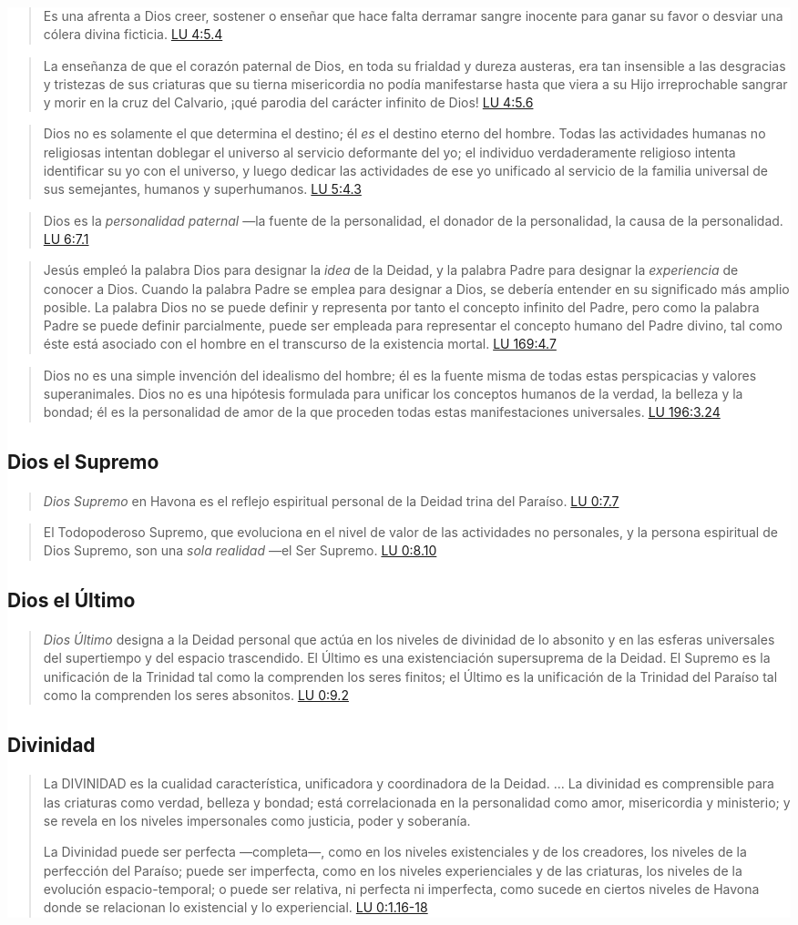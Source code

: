 > Es una afrenta a Dios creer, sostener o enseñar que hace falta derramar sangre inocente para ganar su favor o desviar una cólera divina ficticia. [LU 4:5.4](/es/The_Urantia_Book/4#p5_4)

> La enseñanza de que el corazón paternal de Dios, en toda su frialdad y dureza austeras, era tan insensible a las desgracias y tristezas de sus criaturas que su tierna misericordia no podía manifestarse hasta que viera a su Hijo irreprochable sangrar y morir en la cruz del Calvario, ¡qué parodia del carácter infinito de Dios! [LU 4:5.6](/es/The_Urantia_Book/4#p5_6)

> Dios no es solamente el que determina el destino; él *es* el destino eterno del hombre. Todas las actividades humanas no religiosas intentan doblegar el universo al servicio deformante del yo; el individuo verdaderamente religioso intenta identificar su yo con el universo, y luego dedicar las actividades de ese yo unificado al servicio de la familia universal de sus semejantes, humanos y superhumanos. [LU 5:4.3](/es/The_Urantia_Book/5#p4_3)

> Dios es la *personalidad paternal* —la fuente de la personalidad, el donador de la personalidad, la causa de la personalidad. [LU 6:7.1](/es/The_Urantia_Book/6#p7_1)

> Jesús empleó la palabra Dios para designar la *idea* de la Deidad, y la palabra Padre para designar la *experiencia* de conocer a Dios. Cuando la palabra Padre se emplea para designar a Dios, se debería entender en su significado más amplio posible. La palabra Dios no se puede definir y representa por tanto el concepto infinito del Padre, pero como la palabra Padre se puede definir parcialmente, puede ser empleada para representar el concepto humano del Padre divino, tal como éste está asociado con el hombre en el transcurso de la existencia mortal. [LU 169:4.7](/es/The_Urantia_Book/169#p4_7)

> Dios no es una simple invención del idealismo del hombre; él es la fuente misma de todas estas perspicacias y valores superanimales. Dios no es una hipótesis formulada para unificar los conceptos humanos de la verdad, la belleza y la bondad; él es la personalidad de amor de la que proceden todas estas manifestaciones universales. [LU 196:3.24](/es/The_Urantia_Book/196#p3_24)

## Dios el Supremo

> *Dios Supremo* en Havona es el reflejo espiritual personal de la Deidad trina del Paraíso. [LU 0:7.7](/es/The_Urantia_Book/0#p7_7)

> El Todopoderoso Supremo, que evoluciona en el nivel de valor de las actividades no personales, y la persona espiritual de Dios Supremo, son una *sola realidad* —el Ser Supremo. [LU 0:8.10](/es/The_Urantia_Book/0#p8_10)

## Dios el Último

> *Dios Último* designa a la Deidad personal que actúa en los niveles de divinidad de lo absonito y en las esferas universales del supertiempo y del espacio trascendido. El Último es una existenciación supersuprema de la Deidad. El Supremo es la unificación de la Trinidad tal como la comprenden los seres finitos; el Último es la unificación de la Trinidad del Paraíso tal como la comprenden los seres absonitos. [LU 0:9.2](/es/The_Urantia_Book/0#p9_2)

## Divinidad

> La DIVINIDAD es la cualidad característica, unificadora y coordinadora de la Deidad. ... La divinidad es comprensible para las criaturas como verdad, belleza y bondad; está correlacionada en la personalidad como amor, misericordia y ministerio; y se revela en los niveles impersonales como justicia, poder y soberanía.
> 
> La Divinidad puede ser perfecta —completa—, como en los niveles existenciales y de los creadores, los niveles de la perfección del Paraíso; puede ser imperfecta, como en los niveles experienciales y de las criaturas, los niveles de la evolución espacio-temporal; o puede ser relativa, ni perfecta ni imperfecta, como sucede en ciertos niveles de Havona donde se relacionan lo existencial y lo experiencial. <a id="s84_306"></a>[LU 0:1.16-18](/es/The_Urantia_Book/0#p1_17)
